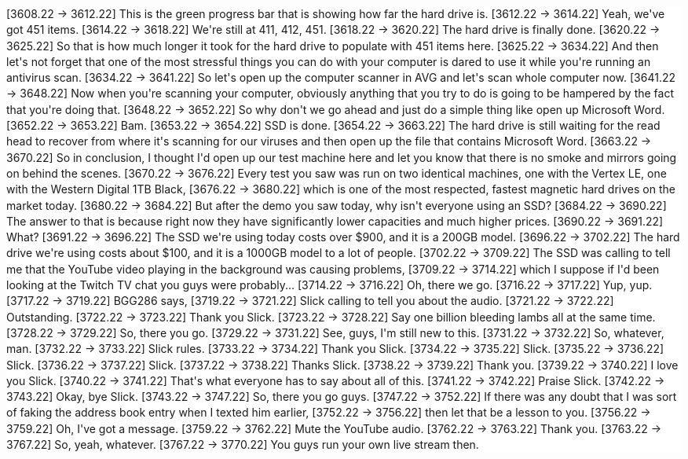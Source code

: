 [3608.22 → 3612.22] This is the green progress bar that is showing how far the hard drive is.
[3612.22 → 3614.22] Yeah, we've got 451 items.
[3614.22 → 3618.22] We're still at 411, 412, 451.
[3618.22 → 3620.22] The hard drive is finally done.
[3620.22 → 3625.22] So that is how much longer it took for the hard drive to populate with 451 items here.
[3625.22 → 3634.22] And then let's not forget that one of the most stressful things you can do with your computer is dared to use it while you're running an antivirus scan.
[3634.22 → 3641.22] So let's open up the computer scanner in AVG and let's scan whole computer now.
[3641.22 → 3648.22] Now when you're scanning your computer, obviously anything that you try to do is going to be hampered by the fact that you're doing that.
[3648.22 → 3652.22] So why don't we go ahead and just do a simple thing like open up Microsoft Word.
[3652.22 → 3653.22] Bam.
[3653.22 → 3654.22] SSD is done.
[3654.22 → 3663.22] The hard drive is still waiting for the read head to recover from where it's scanning for our viruses and then open up the file that contains Microsoft Word.
[3663.22 → 3670.22] So in conclusion, I thought I'd open up our test machine here and let you know that there is no smoke and mirrors going on behind the scenes.
[3670.22 → 3676.22] Every test you saw was run on two identical machines, one with the Vertex LE, one with the Western Digital 1TB Black,
[3676.22 → 3680.22] which is one of the most respected, fastest magnetic hard drives on the market today.
[3680.22 → 3684.22] But after the demo you saw today, why isn't everyone using an SSD?
[3684.22 → 3690.22] The answer to that is because right now they have significantly lower capacities and much higher prices.
[3690.22 → 3691.22] What?
[3691.22 → 3696.22] The SSD we're using today costs over $900, and it is a 200GB model.
[3696.22 → 3702.22] The hard drive we're using costs about $100, and it is a 1000GB model to a lot of people.
[3702.22 → 3709.22] The SSD was calling to tell me that the YouTube video playing in the background was causing problems,
[3709.22 → 3714.22] which I suppose if I'd been looking at the Twitch TV chat you guys were probably...
[3714.22 → 3716.22] Oh, there we go.
[3716.22 → 3717.22] Yup, yup.
[3717.22 → 3719.22] BGG286 says,
[3719.22 → 3721.22] Slick calling to tell you about the audio.
[3721.22 → 3722.22] Outstanding.
[3722.22 → 3723.22] Thank you Slick.
[3723.22 → 3728.22] Say one billion bleeding lambs all at the same time.
[3728.22 → 3729.22] So, there you go.
[3729.22 → 3731.22] See, guys, I'm still new to this.
[3731.22 → 3732.22] So, whatever, man.
[3732.22 → 3733.22] Slick rules.
[3733.22 → 3734.22] Thank you Slick.
[3734.22 → 3735.22] Slick.
[3735.22 → 3736.22] Slick.
[3736.22 → 3737.22] Slick.
[3737.22 → 3738.22] Thanks Slick.
[3738.22 → 3739.22] Thank you.
[3739.22 → 3740.22] I love you Slick.
[3740.22 → 3741.22] That's what everyone has to say about all of this.
[3741.22 → 3742.22] Praise Slick.
[3742.22 → 3743.22] Okay, bye Slick.
[3743.22 → 3747.22] So, there you go guys.
[3747.22 → 3752.22] If there was any doubt that I was sort of faking the address book entry when I texted him earlier,
[3752.22 → 3756.22] then let that be a lesson to you.
[3756.22 → 3759.22] Oh, I've got a message.
[3759.22 → 3762.22] Mute the YouTube audio.
[3762.22 → 3763.22] Thank you.
[3763.22 → 3767.22] So, yeah, whatever.
[3767.22 → 3770.22] You guys run your own live stream then.